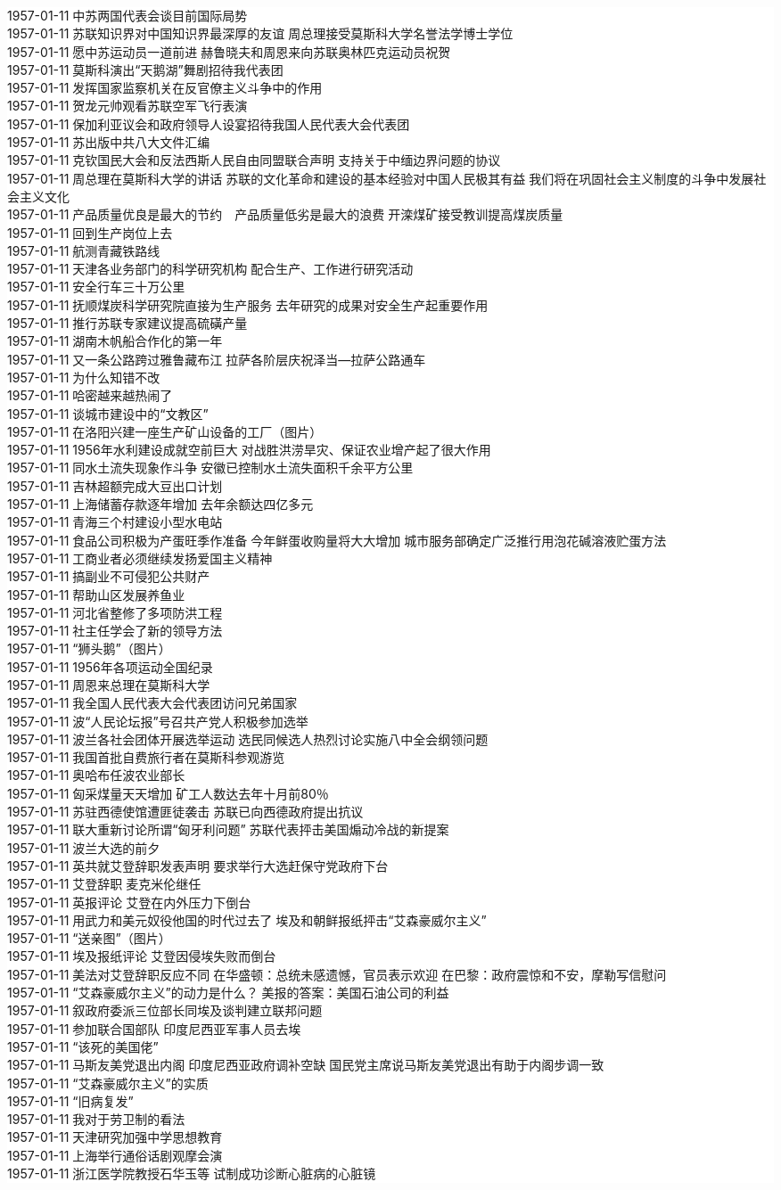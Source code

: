 1957-01-11 中苏两国代表会谈目前国际局势  
1957-01-11 苏联知识界对中国知识界最深厚的友谊  周总理接受莫斯科大学名誉法学博士学位  
1957-01-11 愿中苏运动员一道前进  赫鲁晓夫和周恩来向苏联奥林匹克运动员祝贺  
1957-01-11 莫斯科演出“天鹅湖”舞剧招待我代表团  
1957-01-11 发挥国家监察机关在反官僚主义斗争中的作用  
1957-01-11 贺龙元帅观看苏联空军飞行表演  
1957-01-11 保加利亚议会和政府领导人设宴招待我国人民代表大会代表团  
1957-01-11 苏出版中共八大文件汇编  
1957-01-11 克钦国民大会和反法西斯人民自由同盟联合声明  支持关于中缅边界问题的协议  
1957-01-11 周总理在莫斯科大学的讲话  苏联的文化革命和建设的基本经验对中国人民极其有益  我们将在巩固社会主义制度的斗争中发展社会主义文化  
1957-01-11 产品质量优良是最大的节约　产品质量低劣是最大的浪费  开滦煤矿接受教训提高煤炭质量  
1957-01-11 回到生产岗位上去  
1957-01-11 航测青藏铁路线  
1957-01-11 天津各业务部门的科学研究机构  配合生产、工作进行研究活动  
1957-01-11 安全行车三十万公里  
1957-01-11 抚顺煤炭科学研究院直接为生产服务  去年研究的成果对安全生产起重要作用  
1957-01-11 推行苏联专家建议提高硫磺产量  
1957-01-11 湖南木帆船合作化的第一年  
1957-01-11 又一条公路跨过雅鲁藏布江  拉萨各阶层庆祝泽当—拉萨公路通车  
1957-01-11 为什么知错不改  
1957-01-11 哈密越来越热闹了  
1957-01-11 谈城市建设中的“文教区”  
1957-01-11 在洛阳兴建一座生产矿山设备的工厂（图片）  
1957-01-11 1956年水利建设成就空前巨大  对战胜洪涝旱灾、保证农业增产起了很大作用  
1957-01-11 同水土流失现象作斗争  安徽已控制水土流失面积千余平方公里  
1957-01-11 吉林超额完成大豆出口计划  
1957-01-11 上海储蓄存款逐年增加  去年余额达四亿多元  
1957-01-11 青海三个村建设小型水电站  
1957-01-11 食品公司积极为产蛋旺季作准备  今年鲜蛋收购量将大大增加  城市服务部确定广泛推行用泡花碱溶液贮蛋方法  
1957-01-11 工商业者必须继续发扬爱国主义精神  
1957-01-11 搞副业不可侵犯公共财产  
1957-01-11 帮助山区发展养鱼业  
1957-01-11 河北省整修了多项防洪工程  
1957-01-11 社主任学会了新的领导方法  
1957-01-11 “狮头鹅”（图片）  
1957-01-11 1956年各项运动全国纪录  
1957-01-11 周恩来总理在莫斯科大学  
1957-01-11 我全国人民代表大会代表团访问兄弟国家  
1957-01-11 波“人民论坛报”号召共产党人积极参加选举    
1957-01-11 波兰各社会团体开展选举运动  选民同候选人热烈讨论实施八中全会纲领问题  
1957-01-11 我国首批自费旅行者在莫斯科参观游览  
1957-01-11 奥哈布任波农业部长  
1957-01-11 匈采煤量天天增加  矿工人数达去年十月前80％  
1957-01-11 苏驻西德使馆遭匪徒袭击  苏联已向西德政府提出抗议  
1957-01-11 联大重新讨论所谓“匈牙利问题”  苏联代表抨击美国煽动冷战的新提案  
1957-01-11 波兰大选的前夕  
1957-01-11 英共就艾登辞职发表声明  要求举行大选赶保守党政府下台  
1957-01-11 艾登辞职  麦克米伦继任  
1957-01-11 英报评论  艾登在内外压力下倒台  
1957-01-11 用武力和美元奴役他国的时代过去了  埃及和朝鲜报纸抨击“艾森豪威尔主义”  
1957-01-11 “送亲图”（图片）  
1957-01-11 埃及报纸评论  艾登因侵埃失败而倒台  
1957-01-11 美法对艾登辞职反应不同  在华盛顿：总统未感遗憾，官员表示欢迎  在巴黎：政府震惊和不安，摩勒写信慰问  
1957-01-11 “艾森豪威尔主义”的动力是什么？  美报的答案：美国石油公司的利益  
1957-01-11 叙政府委派三位部长同埃及谈判建立联邦问题  
1957-01-11 参加联合国部队  印度尼西亚军事人员去埃  
1957-01-11 “该死的美国佬”  
1957-01-11 马斯友美党退出内阁  印度尼西亚政府调补空缺  国民党主席说马斯友美党退出有助于内阁步调一致  
1957-01-11 “艾森豪威尔主义”的实质  
1957-01-11 “旧病复发”  
1957-01-11 我对于劳卫制的看法  
1957-01-11 天津研究加强中学思想教育   
1957-01-11 上海举行通俗话剧观摩会演  
1957-01-11 浙江医学院教授石华玉等  试制成功诊断心脏病的心脏镜  
